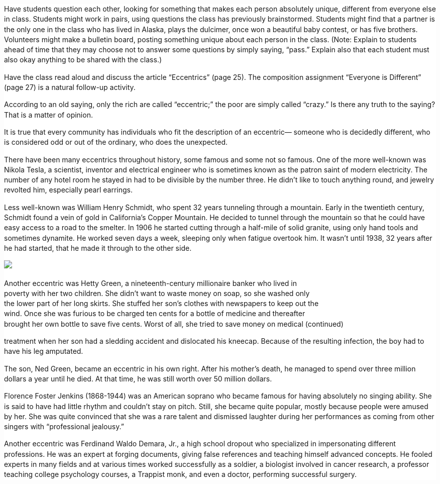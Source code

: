 Have students question each other, looking for something that makes each person absolutely unique, different from everyone else in class. Students might work in pairs, using questions the class has previously brainstormed. Students might find that a partner is the only one in the class who has lived in Alaska, plays the dulcimer, once won a beautiful baby contest, or has five brothers. Volunteers might make a bulletin board, posting something unique about each person in the class. (Note: Explain to students ahead of time that they may choose not to answer some questions by simply saying, “pass.” Explain also that each student must also okay anything to be shared with the class.)

Have the class read aloud and discuss the article “Eccentrics” (page 25). The composition assignment “Everyone is Different” (page 27) is a natural follow-up activity.

According to an old saying, only the rich are called “eccentric;” the poor are simply called “crazy.” Is there any truth to the saying? That is a matter of opinion.

It is true that every community has individuals who fit the description of an eccentric— someone who is decidedly different, who is considered odd or out of the ordinary, who does the unexpected.

There have been many eccentrics throughout history, some famous and some not so famous. One of the more well-known was Nikola Tesla, a scientist, inventor and electrical engineer who is sometimes known as the patron saint of modern electricity. The number of any hotel room he stayed in had to be divisible by the number three. He didn’t like to touch anything round, and jewelry revolted him, especially pearl earrings.

Less well-known was William Henry Schmidt, who spent 32 years tunneling through a mountain. Early in the twentieth century, Schmidt found a vein of gold in California’s Copper Mountain. He decided to tunnel through the mountain so that he could have easy access to a road to the smelter. In 1906 he started cutting through a half-mile of solid granite, using only hand tools and sometimes dynamite. He worked seven days a week, sleeping only when fatigue overtook him. It wasn’t until 1938, 32 years after he had started, that he made it through to the other side.

![](img/bc16f0d5fd6fc77c32396a7ed2ba705f924c2695c6fb0788b715afb8ea46cda9.jpg)

Another eccentric was Hetty Green, a nineteenth-century millionaire banker who lived in   
poverty with her two children. She didn’t want to waste money on soap, so she washed only   
the lower part of her long skirts. She stuffed her son’s clothes with newspapers to keep out the   
wind. Once she was furious to be charged ten cents for a bottle of medicine and thereafter   
brought her own bottle to save five cents. Worst of all, she tried to save money on medical (continued)

treatment when her son had a sledding accident and dislocated his kneecap. Because of the resulting infection, the boy had to have his leg amputated.

The son, Ned Green, became an eccentric in his own right. After his mother’s death, he managed to spend over three million dollars a year until he died. At that time, he was still worth over 50 million dollars.

Florence Foster Jenkins (1868-1944) was an American soprano who became famous for having absolutely no singing ability. She is said to have had little rhythm and couldn’t stay on pitch. Still, she became quite popular, mostly because people were amused by her. She was quite convinced that she was a rare talent and dismissed laughter during her performances as coming from other singers with “professional jealousy.”

Another eccentric was Ferdinand Waldo Demara, Jr., a high school dropout who specialized in impersonating different professions. He was an expert at forging documents, giving false references and teaching himself advanced concepts. He fooled experts in many fields and at various times worked successfully as a soldier, a biologist involved in cancer research, a professor teaching college psychology courses, a Trappist monk, and even a doctor, performing successful surgery.

